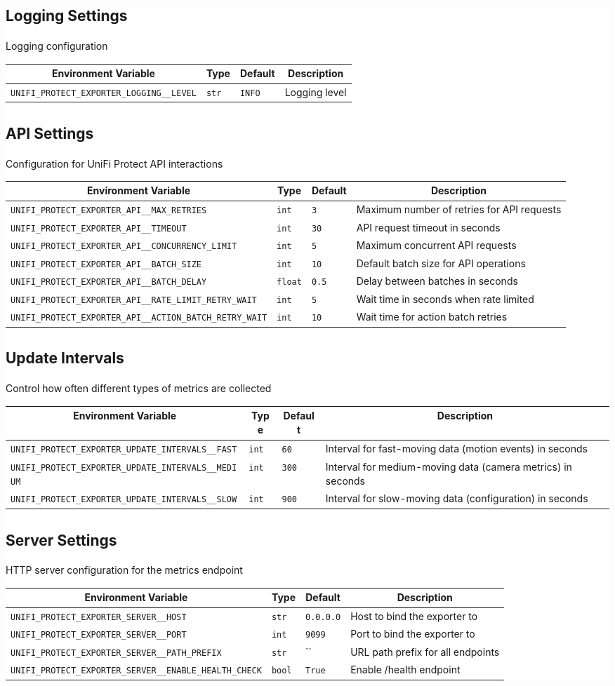 ## Logging Settings

Logging configuration

| Environment Variable | Type | Default | Description |
|---------------------|------|---------|-------------|
| `UNIFI_PROTECT_EXPORTER_LOGGING__LEVEL` | `str` | `INFO` | Logging level |

## API Settings

Configuration for UniFi Protect API interactions

| Environment Variable | Type | Default | Description |
|---------------------|------|---------|-------------|
| `UNIFI_PROTECT_EXPORTER_API__MAX_RETRIES` | `int` | `3` | Maximum number of retries for API requests |
| `UNIFI_PROTECT_EXPORTER_API__TIMEOUT` | `int` | `30` | API request timeout in seconds |
| `UNIFI_PROTECT_EXPORTER_API__CONCURRENCY_LIMIT` | `int` | `5` | Maximum concurrent API requests |
| `UNIFI_PROTECT_EXPORTER_API__BATCH_SIZE` | `int` | `10` | Default batch size for API operations |
| `UNIFI_PROTECT_EXPORTER_API__BATCH_DELAY` | `float` | `0.5` | Delay between batches in seconds |
| `UNIFI_PROTECT_EXPORTER_API__RATE_LIMIT_RETRY_WAIT` | `int` | `5` | Wait time in seconds when rate limited |
| `UNIFI_PROTECT_EXPORTER_API__ACTION_BATCH_RETRY_WAIT` | `int` | `10` | Wait time for action batch retries |

## Update Intervals

Control how often different types of metrics are collected

| Environment Variable | Type | Default | Description |
|---------------------|------|---------|-------------|
| `UNIFI_PROTECT_EXPORTER_UPDATE_INTERVALS__FAST` | `int` | `60` | Interval for fast-moving data (motion events) in seconds |
| `UNIFI_PROTECT_EXPORTER_UPDATE_INTERVALS__MEDIUM` | `int` | `300` | Interval for medium-moving data (camera metrics) in seconds |
| `UNIFI_PROTECT_EXPORTER_UPDATE_INTERVALS__SLOW` | `int` | `900` | Interval for slow-moving data (configuration) in seconds |

## Server Settings

HTTP server configuration for the metrics endpoint

| Environment Variable | Type | Default | Description |
|---------------------|------|---------|-------------|
| `UNIFI_PROTECT_EXPORTER_SERVER__HOST` | `str` | `0.0.0.0` | Host to bind the exporter to |
| `UNIFI_PROTECT_EXPORTER_SERVER__PORT` | `int` | `9099` | Port to bind the exporter to |
| `UNIFI_PROTECT_EXPORTER_SERVER__PATH_PREFIX` | `str` | `` | URL path prefix for all endpoints |
| `UNIFI_PROTECT_EXPORTER_SERVER__ENABLE_HEALTH_CHECK` | `bool` | `True` | Enable /health endpoint |
